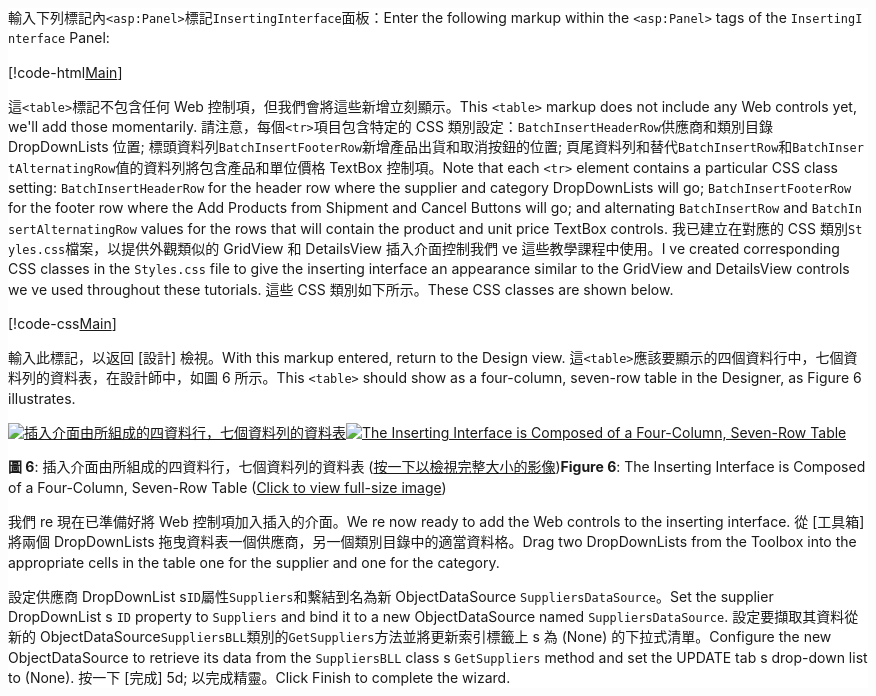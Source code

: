 
<span data-ttu-id="e2e25-179">輸入下列標記內`<asp:Panel>`標記`InsertingInterface`面板：</span><span class="sxs-lookup"><span data-stu-id="e2e25-179">Enter the following markup within the `<asp:Panel>` tags of the `InsertingInterface` Panel:</span></span>


[!code-html[Main](batch-inserting-vb/samples/sample2.html)]

<span data-ttu-id="e2e25-180">這`<table>`標記不包含任何 Web 控制項，但我們會將這些新增立刻顯示。</span><span class="sxs-lookup"><span data-stu-id="e2e25-180">This `<table>` markup does not include any Web controls yet, we'll add those momentarily.</span></span> <span data-ttu-id="e2e25-181">請注意，每個`<tr>`項目包含特定的 CSS 類別設定：`BatchInsertHeaderRow`供應商和類別目錄 DropDownLists 位置; 標頭資料列`BatchInsertFooterRow`新增產品出貨和取消按鈕的位置; 頁尾資料列和替代`BatchInsertRow`和`BatchInsertAlternatingRow`值的資料列將包含產品和單位價格 TextBox 控制項。</span><span class="sxs-lookup"><span data-stu-id="e2e25-181">Note that each `<tr>` element contains a particular CSS class setting: `BatchInsertHeaderRow` for the header row where the supplier and category DropDownLists will go; `BatchInsertFooterRow` for the footer row where the Add Products from Shipment and Cancel Buttons will go; and alternating `BatchInsertRow` and `BatchInsertAlternatingRow` values for the rows that will contain the product and unit price TextBox controls.</span></span> <span data-ttu-id="e2e25-182">我已建立在對應的 CSS 類別`Styles.css`檔案，以提供外觀類似的 GridView 和 DetailsView 插入介面控制我們 ve 這些教學課程中使用。</span><span class="sxs-lookup"><span data-stu-id="e2e25-182">I ve created corresponding CSS classes in the `Styles.css` file to give the inserting interface an appearance similar to the GridView and DetailsView controls we ve used throughout these tutorials.</span></span> <span data-ttu-id="e2e25-183">這些 CSS 類別如下所示。</span><span class="sxs-lookup"><span data-stu-id="e2e25-183">These CSS classes are shown below.</span></span>


[!code-css[Main](batch-inserting-vb/samples/sample3.css)]

<span data-ttu-id="e2e25-184">輸入此標記，以返回 [設計] 檢視。</span><span class="sxs-lookup"><span data-stu-id="e2e25-184">With this markup entered, return to the Design view.</span></span> <span data-ttu-id="e2e25-185">這`<table>`應該要顯示的四個資料行中，七個資料列的資料表，在設計師中，如圖 6 所示。</span><span class="sxs-lookup"><span data-stu-id="e2e25-185">This `<table>` should show as a four-column, seven-row table in the Designer, as Figure 6 illustrates.</span></span>


<span data-ttu-id="e2e25-186">[![插入介面由所組成的四資料行，七個資料列的資料表](batch-inserting-vb/_static/image17.png)](batch-inserting-vb/_static/image16.png)</span><span class="sxs-lookup"><span data-stu-id="e2e25-186">[![The Inserting Interface is Composed of a Four-Column, Seven-Row Table](batch-inserting-vb/_static/image17.png)](batch-inserting-vb/_static/image16.png)</span></span>

<span data-ttu-id="e2e25-187">**圖 6**: 插入介面由所組成的四資料行，七個資料列的資料表 ([按一下以檢視完整大小的影像](batch-inserting-vb/_static/image18.png))</span><span class="sxs-lookup"><span data-stu-id="e2e25-187">**Figure 6**: The Inserting Interface is Composed of a Four-Column, Seven-Row Table ([Click to view full-size image](batch-inserting-vb/_static/image18.png))</span></span>


<span data-ttu-id="e2e25-188">我們 re 現在已準備好將 Web 控制項加入插入的介面。</span><span class="sxs-lookup"><span data-stu-id="e2e25-188">We re now ready to add the Web controls to the inserting interface.</span></span> <span data-ttu-id="e2e25-189">從 [工具箱] 將兩個 DropDownLists 拖曳資料表一個供應商，另一個類別目錄中的適當資料格。</span><span class="sxs-lookup"><span data-stu-id="e2e25-189">Drag two DropDownLists from the Toolbox into the appropriate cells in the table one for the supplier and one for the category.</span></span>

<span data-ttu-id="e2e25-190">設定供應商 DropDownList s`ID`屬性`Suppliers`和繫結到名為新 ObjectDataSource `SuppliersDataSource`。</span><span class="sxs-lookup"><span data-stu-id="e2e25-190">Set the supplier DropDownList s `ID` property to `Suppliers` and bind it to a new ObjectDataSource named `SuppliersDataSource`.</span></span> <span data-ttu-id="e2e25-191">設定要擷取其資料從新的 ObjectDataSource`SuppliersBLL`類別的`GetSuppliers`方法並將更新索引標籤上 s 為 (None) 的下拉式清單。</span><span class="sxs-lookup"><span data-stu-id="e2e25-191">Configure the new ObjectDataSource to retrieve its data from the `SuppliersBLL` class s `GetSuppliers` method and set the UPDATE tab s drop-down list to (None).</span></span> <span data-ttu-id="e2e25-192">按一下 [完成] 5d; 以完成精靈。</span><span class="sxs-lookup"><span data-stu-id="e2e25-192">Click Finish to complete the wizard.</span></span>
